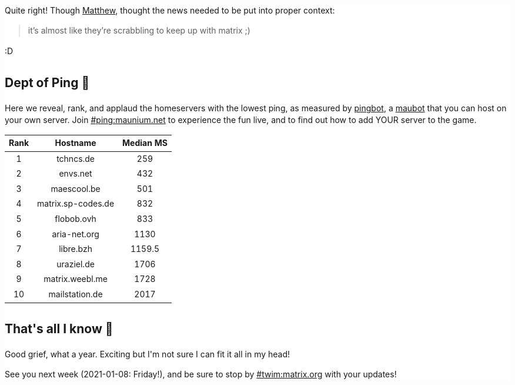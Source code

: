 Quite right! Though [Matthew](https://matrix.to/#/@matthew:matrix.org), thought the news needed to be put into proper context:

> it’s almost like they’re scrabbling to keep up with matrix ;)

:D

## Dept of Ping 🏓

Here we reveal, rank, and applaud the homeservers with the lowest ping, as measured by [pingbot](https://github.com/maubot/echo), a [maubot](https://github.com/maubot/maubot) that you can host on your own server. Join [#ping:maunium.net](https://matrix.to/#/#ping:maunium.net) to experience the fun live, and to find out how to add YOUR server to the game.

|Rank|Hostname|Median MS|
|:---:|:---:|:---:|
|1|tchncs.de|259|
|2|envs.net|432|
|3|maescool.be|501|
|4|matrix.sp-codes.de|832|
|5|flobob.ovh|833|
|6|aria-net.org|1130|
|7|libre.bzh|1159.5|
|8|uraziel.de|1706|
|9|matrix.weebl.me|1728|
|10|mailstation.de|2017|

## That's all I know 🏁

Good grief, what a year. Exciting but I'm not sure I can fit it all in my head!

See you next week (2021-01-08: Friday!), and be sure to stop by [#twim:matrix.org] with your updates!

[#TWIM:matrix.org]: https://matrix.to/#/#TWIM:matrix.org

